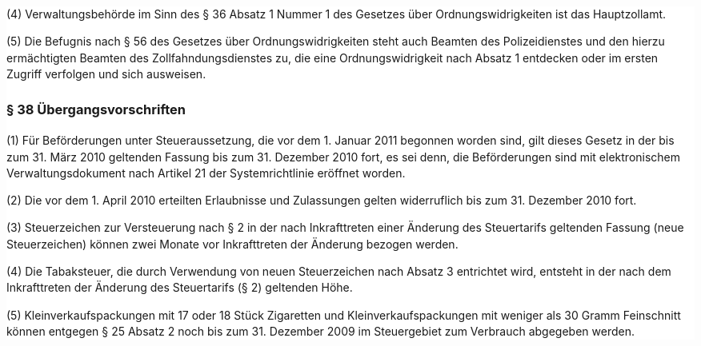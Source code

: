 (4) Verwaltungsbehörde im Sinn des § 36 Absatz 1 Nummer 1 des Gesetzes über Ordnungswidrigkeiten ist das Hauptzollamt.

(5) Die Befugnis nach § 56 des Gesetzes über Ordnungswidrigkeiten steht auch Beamten des Polizeidienstes und den hierzu ermächtigten Beamten des Zollfahndungsdienstes zu, die eine Ordnungswidrigkeit nach Absatz 1 entdecken oder im ersten Zugriff verfolgen und sich ausweisen.

### § 38 Übergangsvorschriften

(1) Für Beförderungen unter Steueraussetzung, die vor dem 1. Januar 2011 begonnen worden sind, gilt dieses Gesetz in der bis zum 31. März 2010 geltenden Fassung bis zum 31. Dezember 2010 fort, es sei denn, die Beförderungen sind mit elektronischem Verwaltungsdokument nach Artikel 21 der Systemrichtlinie eröffnet worden.

(2) Die vor dem 1. April 2010 erteilten Erlaubnisse und Zulassungen gelten widerruflich bis zum 31. Dezember 2010 fort.

(3) Steuerzeichen zur Versteuerung nach § 2 in der nach Inkrafttreten einer Änderung des Steuertarifs geltenden Fassung (neue Steuerzeichen) können zwei Monate vor Inkrafttreten der Änderung bezogen werden.

(4) Die Tabaksteuer, die durch Verwendung von neuen Steuerzeichen nach Absatz 3 entrichtet wird, entsteht in der nach dem Inkrafttreten der Änderung des Steuertarifs (§ 2) geltenden Höhe.

(5) Kleinverkaufspackungen mit 17 oder 18 Stück Zigaretten und Kleinverkaufspackungen mit weniger als 30 Gramm Feinschnitt können entgegen § 25 Absatz 2 noch bis zum 31. Dezember 2009 im Steuergebiet zum Verbrauch abgegeben werden.
